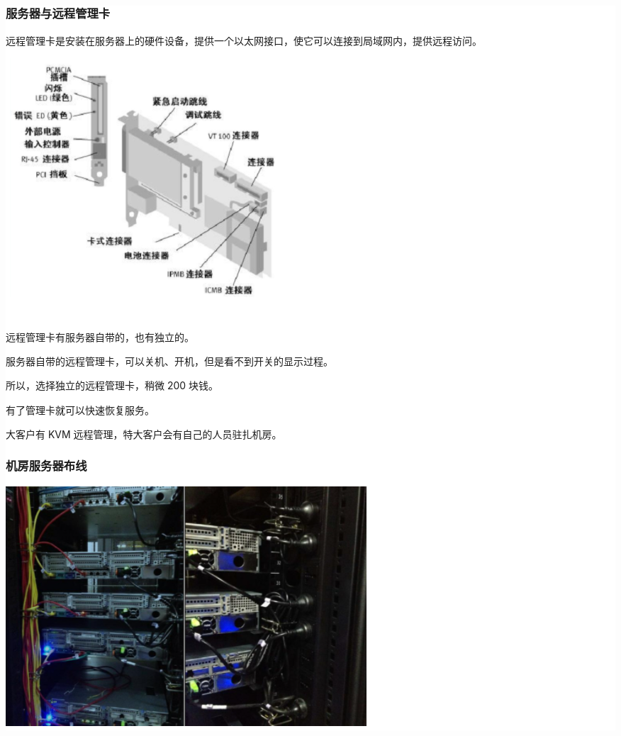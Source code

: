 ### 服务器与远程管理卡

远程管理卡是安装在服务器上的硬件设备，提供一个以太网接口，使它可以连接到局域网内，提供远程访问。

![image-20220212182841139](服务器基本知识.assets/image-20220212182841139.png)

远程管理卡有服务器自带的，也有独立的。

服务器自带的远程管理卡，可以关机、开机，但是看不到开关的显示过程。

所以，选择独立的远程管理卡，稍微 200 块钱。

有了管理卡就可以快速恢复服务。

大客户有 KVM 远程管理，特大客户会有自己的人员驻扎机房。

### 机房服务器布线

![image-20220212182907861](服务器基本知识.assets/image-20220212182907861.png)
